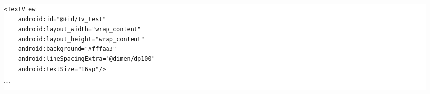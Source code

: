     <TextView
        android:id="@+id/tv_test"
        android:layout_width="wrap_content"
        android:layout_height="wrap_content"
        android:background="#fffaa3"
        android:lineSpacingExtra="@dimen/dp100"
        android:textSize="16sp"/>

</LinearLayout>```



































